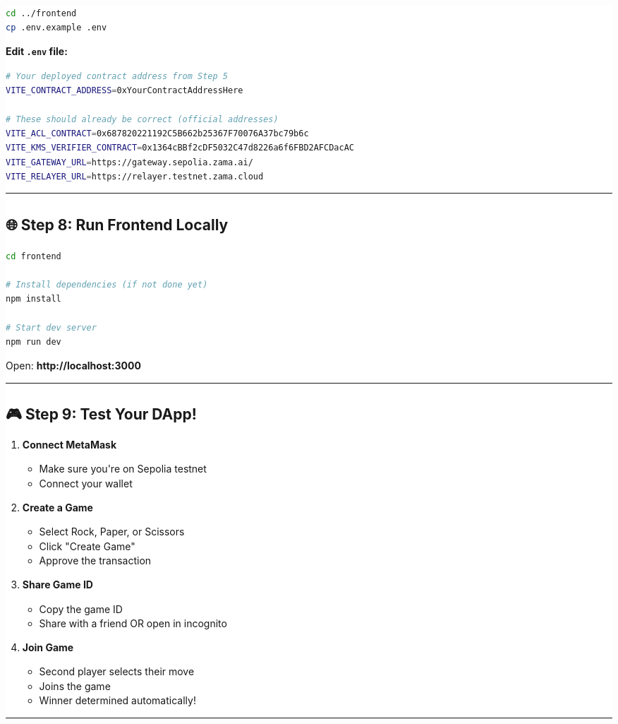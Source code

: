 ```bash
cd ../frontend
cp .env.example .env
```

**Edit `.env` file:**
```bash
# Your deployed contract address from Step 5
VITE_CONTRACT_ADDRESS=0xYourContractAddressHere

# These should already be correct (official addresses)
VITE_ACL_CONTRACT=0x687820221192C5B662b25367F70076A37bc79b6c
VITE_KMS_VERIFIER_CONTRACT=0x1364cBBf2cDF5032C47d8226a6f6FBD2AFCDacAC
VITE_GATEWAY_URL=https://gateway.sepolia.zama.ai/
VITE_RELAYER_URL=https://relayer.testnet.zama.cloud
```

---

## 🌐 Step 8: Run Frontend Locally

```bash
cd frontend

# Install dependencies (if not done yet)
npm install

# Start dev server
npm run dev
```

Open: **http://localhost:3000**

---

## 🎮 Step 9: Test Your DApp!

1. **Connect MetaMask**
   - Make sure you're on Sepolia testnet
   - Connect your wallet

2. **Create a Game**
   - Select Rock, Paper, or Scissors
   - Click "Create Game"
   - Approve the transaction

3. **Share Game ID**
   - Copy the game ID
   - Share with a friend OR open in incognito

4. **Join Game**
   - Second player selects their move
   - Joins the game
   - Winner determined automatically!

---